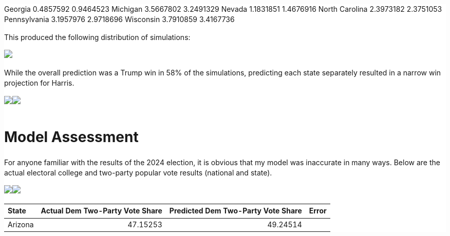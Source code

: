   <td style="text-align:left;"> Georgia </td>
   <td style="text-align:right;"> 0.4857592 </td>
   <td style="text-align:right;"> 0.9464523 </td>
  </tr>
  <tr>
   <td style="text-align:left;"> Michigan </td>
   <td style="text-align:right;"> 3.5667802 </td>
   <td style="text-align:right;"> 3.2491329 </td>
  </tr>
  <tr>
   <td style="text-align:left;"> Nevada </td>
   <td style="text-align:right;"> 1.1831851 </td>
   <td style="text-align:right;"> 1.4676916 </td>
  </tr>
  <tr>
   <td style="text-align:left;"> North Carolina </td>
   <td style="text-align:right;"> 2.3973182 </td>
   <td style="text-align:right;"> 2.3751053 </td>
  </tr>
  <tr>
   <td style="text-align:left;"> Pennsylvania </td>
   <td style="text-align:right;"> 3.1957976 </td>
   <td style="text-align:right;"> 2.9718696 </td>
  </tr>
  <tr>
   <td style="text-align:left;"> Wisconsin </td>
   <td style="text-align:right;"> 3.7910859 </td>
   <td style="text-align:right;"> 3.4167736 </td>
  </tr>
</tbody>
</table>



This produced the following distribution of simulations:

<img src="{{< blogdown/postref >}}index_files/figure-html/unnamed-chunk-19-1.png" width="672" />

While the overall prediction was a Trump win in 58% of the simulations, predicting each state separately resulted in a narrow win projection for Harris.

<img src="{{< blogdown/postref >}}index_files/figure-html/unnamed-chunk-20-1.png" width="672" /><img src="{{< blogdown/postref >}}index_files/figure-html/unnamed-chunk-20-2.png" width="672" />

# Model Assessment

For anyone familiar with the results of the 2024 election, it is obvious that my model was inaccurate in many ways. Below are the actual electoral college and two-party popular vote results (national and state).

<img src="{{< blogdown/postref >}}index_files/figure-html/unnamed-chunk-21-1.png" width="672" /><img src="{{< blogdown/postref >}}index_files/figure-html/unnamed-chunk-21-2.png" width="672" />

<table class="table table-striped" style="margin-left: auto; margin-right: auto;">
 <thead>
  <tr>
   <th style="text-align:left;font-weight: bold;"> State </th>
   <th style="text-align:right;font-weight: bold;"> Actual Dem Two-Party Vote Share </th>
   <th style="text-align:right;font-weight: bold;"> Predicted Dem Two-Party Vote Share </th>
   <th style="text-align:right;font-weight: bold;"> Error </th>
  </tr>
 </thead>
<tbody>
  <tr>
   <td style="text-align:left;"> Arizona </td>
   <td style="text-align:right;"> 47.15253 </td>
   <td style="text-align:right;"> 49.24514 </td>